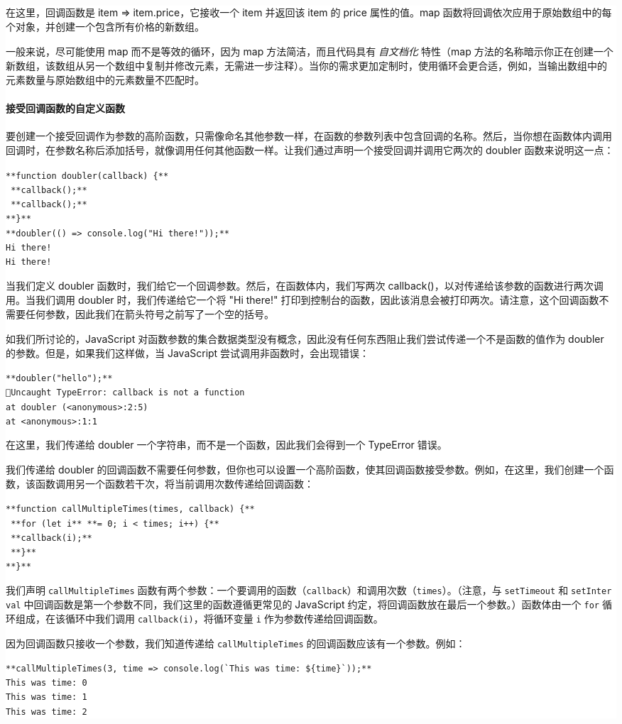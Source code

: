 在这里，回调函数是 item => item.price，它接收一个 item 并返回该 item 的 price 属性的值。map 函数将回调依次应用于原始数组中的每个对象，并创建一个包含所有价格的新数组。

一般来说，尽可能使用 map 而不是等效的循环，因为 map 方法简洁，而且代码具有 *自文档化* 特性（map 方法的名称暗示你正在创建一个新数组，该数组从另一个数组中复制并修改元素，无需进一步注释）。当你的需求更加定制时，使用循环会更合适，例如，当输出数组中的元素数量与原始数组中的元素数量不匹配时。

#### <samp class="SANS_Futura_Std_Bold_Condensed_Oblique_BI_11">接受回调函数的自定义函数</samp>

要创建一个接受回调作为参数的高阶函数，只需像命名其他参数一样，在函数的参数列表中包含回调的名称。然后，当你想在函数体内调用回调时，在参数名称后添加括号，就像调用任何其他函数一样。让我们通过声明一个接受回调并调用它两次的 doubler 函数来说明这一点：

```
**function doubler(callback) {**
 **callback();**
 **callback();**
**}** 
**doubler(() => console.log("Hi there!"));**
Hi there!
Hi there! 
```

当我们定义 doubler 函数时，我们给它一个回调参数。然后，在函数体内，我们写两次 callback()，以对传递给该参数的函数进行两次调用。当我们调用 doubler 时，我们传递给它一个将 "Hi there!" 打印到控制台的函数，因此该消息会被打印两次。请注意，这个回调函数不需要任何参数，因此我们在箭头符号之前写了一个空的括号。

如我们所讨论的，JavaScript 对函数参数的集合数据类型没有概念，因此没有任何东西阻止我们尝试传递一个不是函数的值作为 doubler 的参数。但是，如果我们这样做，当 JavaScript 尝试调用非函数时，会出现错误：

```
**doubler("hello");**
Uncaught TypeError: callback is not a function
at doubler (<anonymous>:2:5)
at <anonymous>:1:1 
```

在这里，我们传递给 doubler 一个字符串，而不是一个函数，因此我们会得到一个 TypeError 错误。

我们传递给 doubler 的回调函数不需要任何参数，但你也可以设置一个高阶函数，使其回调函数接受参数。例如，在这里，我们创建一个函数，该函数调用另一个函数若干次，将当前调用次数传递给回调函数：

```
**function callMultipleTimes(times, callback) {**
 **for (let i** **= 0; i < times; i++) {**
 **callback(i);**
 **}**
**}** 
```

我们声明 `callMultipleTimes` 函数有两个参数：一个要调用的函数（`callback`）和调用次数（`times`）。（注意，与 `setTimeout` 和 `setInterval` 中回调函数是第一个参数不同，我们这里的函数遵循更常见的 JavaScript 约定，将回调函数放在最后一个参数。）函数体由一个 `for` 循环组成，在该循环中我们调用 `callback(i)`，将循环变量 `i` 作为参数传递给回调函数。

因为回调函数只接收一个参数，我们知道传递给 `callMultipleTimes` 的回调函数应该有一个参数。例如：

```
**callMultipleTimes(3, time => console.log(`This was time: ${time}`));**
This was time: 0
This was time: 1
This was time: 2 
```

